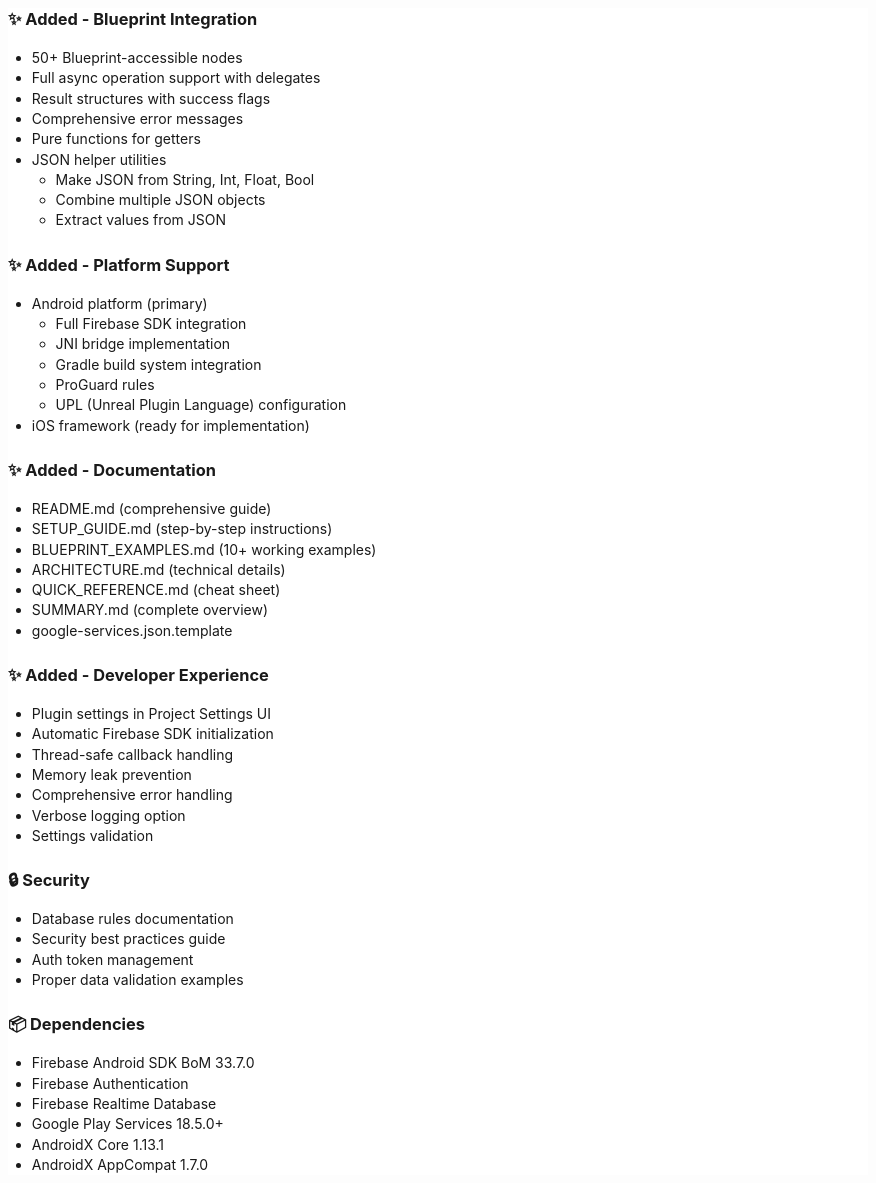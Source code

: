 ### ✨ Added - Blueprint Integration

- 50+ Blueprint-accessible nodes
- Full async operation support with delegates
- Result structures with success flags
- Comprehensive error messages
- Pure functions for getters
- JSON helper utilities
  - Make JSON from String, Int, Float, Bool
  - Combine multiple JSON objects
  - Extract values from JSON

### ✨ Added - Platform Support

- Android platform (primary)
  - Full Firebase SDK integration
  - JNI bridge implementation
  - Gradle build system integration
  - ProGuard rules
  - UPL (Unreal Plugin Language) configuration
- iOS framework (ready for implementation)

### ✨ Added - Documentation

- README.md (comprehensive guide)
- SETUP_GUIDE.md (step-by-step instructions)
- BLUEPRINT_EXAMPLES.md (10+ working examples)
- ARCHITECTURE.md (technical details)
- QUICK_REFERENCE.md (cheat sheet)
- SUMMARY.md (complete overview)
- google-services.json.template

### ✨ Added - Developer Experience

- Plugin settings in Project Settings UI
- Automatic Firebase SDK initialization
- Thread-safe callback handling
- Memory leak prevention
- Comprehensive error handling
- Verbose logging option
- Settings validation

### 🔒 Security

- Database rules documentation
- Security best practices guide
- Auth token management
- Proper data validation examples

### 📦 Dependencies

- Firebase Android SDK BoM 33.7.0
- Firebase Authentication
- Firebase Realtime Database
- Google Play Services 18.5.0+
- AndroidX Core 1.13.1
- AndroidX AppCompat 1.7.0

